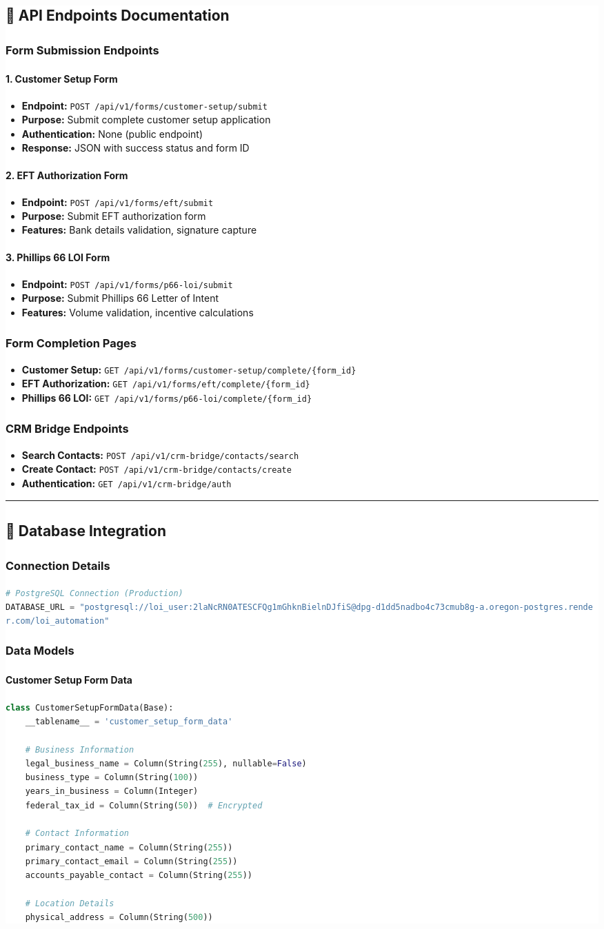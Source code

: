 
## 🎯 API Endpoints Documentation

### **Form Submission Endpoints**

#### **1. Customer Setup Form**
- **Endpoint:** `POST /api/v1/forms/customer-setup/submit`
- **Purpose:** Submit complete customer setup application
- **Authentication:** None (public endpoint)
- **Response:** JSON with success status and form ID

#### **2. EFT Authorization Form**
- **Endpoint:** `POST /api/v1/forms/eft/submit`
- **Purpose:** Submit EFT authorization form
- **Features:** Bank details validation, signature capture

#### **3. Phillips 66 LOI Form**
- **Endpoint:** `POST /api/v1/forms/p66-loi/submit`
- **Purpose:** Submit Phillips 66 Letter of Intent
- **Features:** Volume validation, incentive calculations

### **Form Completion Pages**
- **Customer Setup:** `GET /api/v1/forms/customer-setup/complete/{form_id}`
- **EFT Authorization:** `GET /api/v1/forms/eft/complete/{form_id}`
- **Phillips 66 LOI:** `GET /api/v1/forms/p66-loi/complete/{form_id}`

### **CRM Bridge Endpoints**
- **Search Contacts:** `POST /api/v1/crm-bridge/contacts/search`
- **Create Contact:** `POST /api/v1/crm-bridge/contacts/create`
- **Authentication:** `GET /api/v1/crm-bridge/auth`

---

## 💾 Database Integration

### **Connection Details**
```python
# PostgreSQL Connection (Production)
DATABASE_URL = "postgresql://loi_user:2laNcRN0ATESCFQg1mGhknBielnDJfiS@dpg-d1dd5nadbo4c73cmub8g-a.oregon-postgres.render.com/loi_automation"
```

### **Data Models**

#### **Customer Setup Form Data**
```python
class CustomerSetupFormData(Base):
    __tablename__ = 'customer_setup_form_data'
    
    # Business Information
    legal_business_name = Column(String(255), nullable=False)
    business_type = Column(String(100))
    years_in_business = Column(Integer)
    federal_tax_id = Column(String(50))  # Encrypted
    
    # Contact Information
    primary_contact_name = Column(String(255))
    primary_contact_email = Column(String(255))
    accounts_payable_contact = Column(String(255))
    
    # Location Details
    physical_address = Column(String(500))
```
